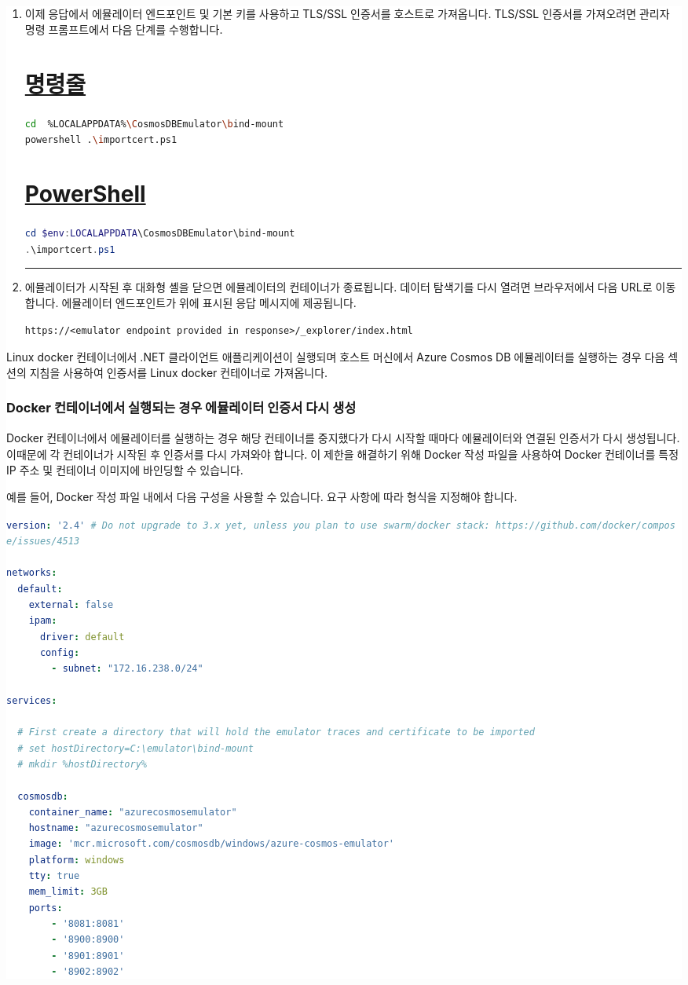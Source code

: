 1. 이제 응답에서 에뮬레이터 엔드포인트 및 기본 키를 사용하고 TLS/SSL 인증서를 호스트로 가져옵니다. TLS/SSL 인증서를 가져오려면 관리자 명령 프롬프트에서 다음 단계를 수행합니다.

   # <a name="command-line"></a>[명령줄](#tab/cli)

   ```bash
   cd  %LOCALAPPDATA%\CosmosDBEmulator\bind-mount
   powershell .\importcert.ps1
   ```

   # <a name="powershell"></a>[PowerShell](#tab/powershell)

   ```powershell
   cd $env:LOCALAPPDATA\CosmosDBEmulator\bind-mount
   .\importcert.ps1
   ```
   ---

1. 에뮬레이터가 시작된 후 대화형 셸을 닫으면 에뮬레이터의 컨테이너가 종료됩니다. 데이터 탐색기를 다시 열려면 브라우저에서 다음 URL로 이동합니다. 에뮬레이터 엔드포인트가 위에 표시된 응답 메시지에 제공됩니다.

   `https://<emulator endpoint provided in response>/_explorer/index.html`

Linux docker 컨테이너에서 .NET 클라이언트 애플리케이션이 실행되며 호스트 머신에서 Azure Cosmos DB 에뮬레이터를 실행하는 경우 다음 섹션의 지침을 사용하여 인증서를 Linux docker 컨테이너로 가져옵니다.

### <a name="regenerate-the-emulator-certificates-when-running-on-a-docker-container"></a>Docker 컨테이너에서 실행되는 경우 에뮬레이터 인증서 다시 생성

Docker 컨테이너에서 에뮬레이터를 실행하는 경우 해당 컨테이너를 중지했다가 다시 시작할 때마다 에뮬레이터와 연결된 인증서가 다시 생성됩니다. 이때문에 각 컨테이너가 시작된 후 인증서를 다시 가져와야 합니다. 이 제한을 해결하기 위해 Docker 작성 파일을 사용하여 Docker 컨테이너를 특정 IP 주소 및 컨테이너 이미지에 바인딩할 수 있습니다.

예를 들어, Docker 작성 파일 내에서 다음 구성을 사용할 수 있습니다. 요구 사항에 따라 형식을 지정해야 합니다. 

```yml
version: '2.4' # Do not upgrade to 3.x yet, unless you plan to use swarm/docker stack: https://github.com/docker/compose/issues/4513

networks:
  default:
    external: false
    ipam:
      driver: default
      config:
        - subnet: "172.16.238.0/24"

services:

  # First create a directory that will hold the emulator traces and certificate to be imported
  # set hostDirectory=C:\emulator\bind-mount
  # mkdir %hostDirectory%

  cosmosdb:
    container_name: "azurecosmosemulator"
    hostname: "azurecosmosemulator"
    image: 'mcr.microsoft.com/cosmosdb/windows/azure-cosmos-emulator'
    platform: windows
    tty: true
    mem_limit: 3GB
    ports:
        - '8081:8081'
        - '8900:8900'
        - '8901:8901'
        - '8902:8902'
```